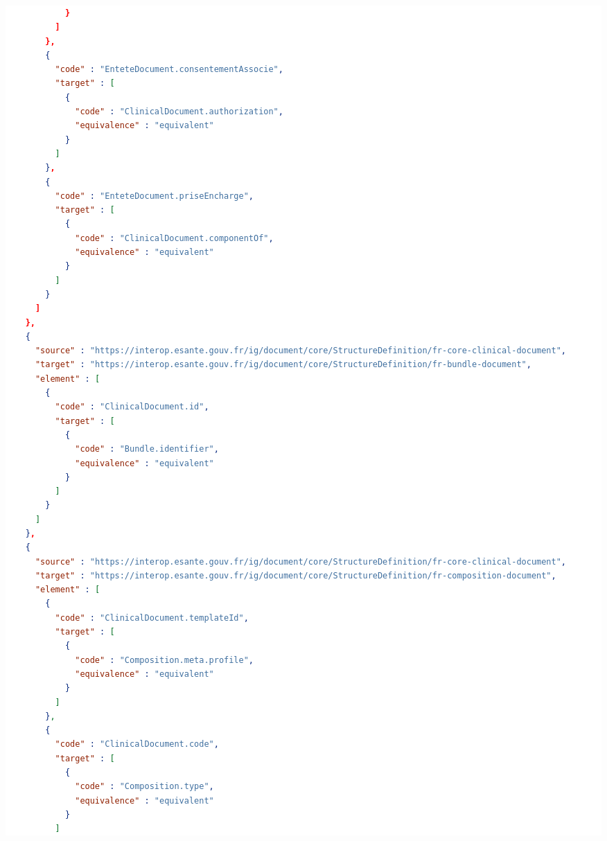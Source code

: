 ```json
            }
          ]
        },
        {
          "code" : "EnteteDocument.consentementAssocie",
          "target" : [
            {
              "code" : "ClinicalDocument.authorization",
              "equivalence" : "equivalent"
            }
          ]
        },
        {
          "code" : "EnteteDocument.priseEncharge",
          "target" : [
            {
              "code" : "ClinicalDocument.componentOf",
              "equivalence" : "equivalent"
            }
          ]
        }
      ]
    },
    {
      "source" : "https://interop.esante.gouv.fr/ig/document/core/StructureDefinition/fr-core-clinical-document",
      "target" : "https://interop.esante.gouv.fr/ig/document/core/StructureDefinition/fr-bundle-document",
      "element" : [
        {
          "code" : "ClinicalDocument.id",
          "target" : [
            {
              "code" : "Bundle.identifier",
              "equivalence" : "equivalent"
            }
          ]
        }
      ]
    },
    {
      "source" : "https://interop.esante.gouv.fr/ig/document/core/StructureDefinition/fr-core-clinical-document",
      "target" : "https://interop.esante.gouv.fr/ig/document/core/StructureDefinition/fr-composition-document",
      "element" : [
        {
          "code" : "ClinicalDocument.templateId",
          "target" : [
            {
              "code" : "Composition.meta.profile",
              "equivalence" : "equivalent"
            }
          ]
        },
        {
          "code" : "ClinicalDocument.code",
          "target" : [
            {
              "code" : "Composition.type",
              "equivalence" : "equivalent"
            }
          ]
```